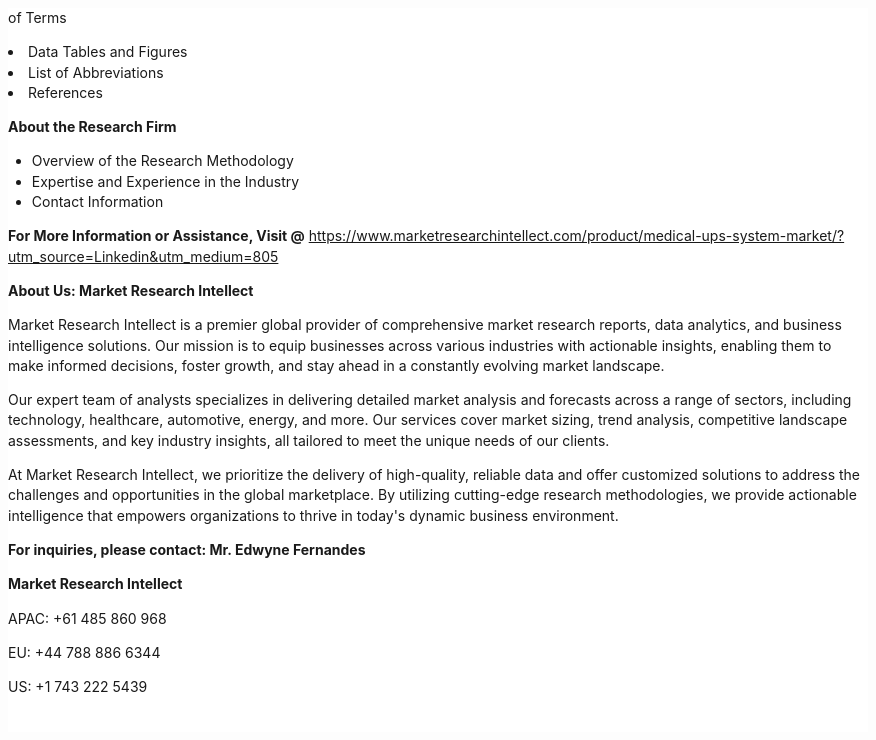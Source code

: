 of Terms</li><li>Data Tables and Figures</li><li>List of Abbreviations</li><li>References</li></ul><p><strong>About the Research Firm</strong></p><ul><li>Overview of the Research Methodology</li><li>Expertise and Experience in the Industry</li><li>Contact Information</li></ul></div><div class="article-main__content" data-test-id="publishing-text-block"><p><span class="font-[700]"><strong>For More Information or Assistance, Visit @</strong>&nbsp;<a href="https://www.marketresearchintellect.com/product/medical-ups-system-market/?utm_source=Linkedin&utm_medium=805">https://www.marketresearchintellect.com/product/medical-ups-system-market/?utm_source=Linkedin&utm_medium=805</a></span></p><p><strong>About Us: Market Research Intellect</strong></p><p>Market Research Intellect is a premier global provider of comprehensive market research reports, data analytics, and business intelligence solutions. Our mission is to equip businesses across various industries with actionable insights, enabling them to make informed decisions, foster growth, and stay ahead in a constantly evolving market landscape.</p><p>Our expert team of analysts specializes in delivering detailed market analysis and forecasts across a range of sectors, including technology, healthcare, automotive, energy, and more. Our services cover market sizing, trend analysis, competitive landscape assessments, and key industry insights, all tailored to meet the unique needs of our clients.</p><p>At Market Research Intellect, we prioritize the delivery of high-quality, reliable data and offer customized solutions to address the challenges and opportunities in the global marketplace. By utilizing cutting-edge research methodologies, we provide actionable intelligence that empowers organizations to thrive in today's dynamic business environment.</p><p><strong>For inquiries, please contact: Mr. Edwyne Fernandes</strong></p><p><strong>Market Research Intellect</strong></p><p>APAC: +61 485 860 968</p><p>EU: +44 788 886 6344</p><p>US: +1 743 222 5439</p></div><div class="article-main__content" data-test-id="publishing-text-block">&nbsp;</div>
